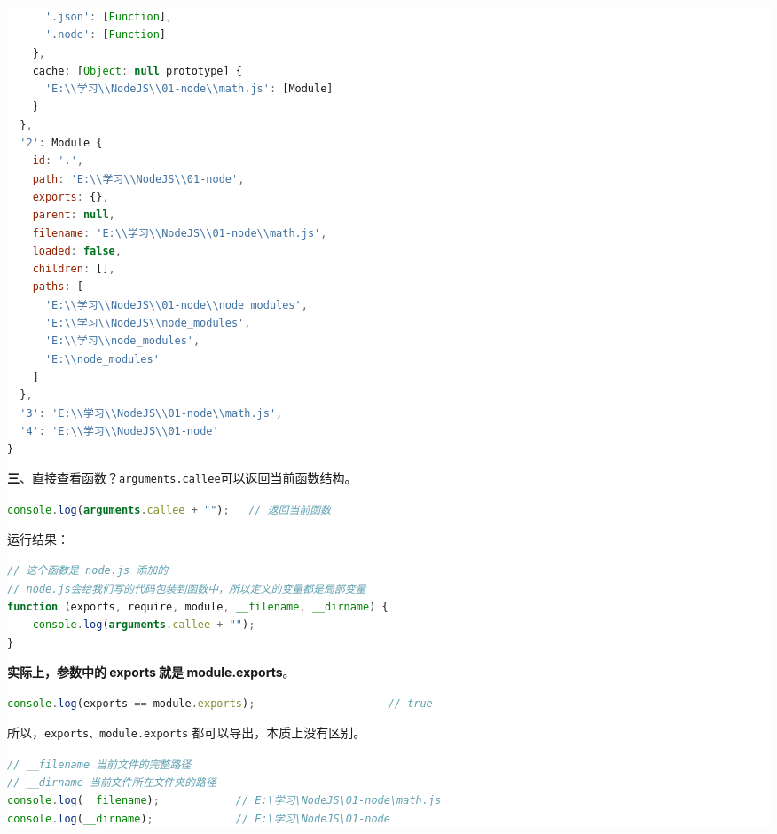 ```javascript
      '.json': [Function],
      '.node': [Function]
    },
    cache: [Object: null prototype] {
      'E:\\学习\\NodeJS\\01-node\\math.js': [Module]
    }
  },
  '2': Module {
    id: '.',
    path: 'E:\\学习\\NodeJS\\01-node',
    exports: {},
    parent: null,
    filename: 'E:\\学习\\NodeJS\\01-node\\math.js',
    loaded: false,
    children: [],
    paths: [
      'E:\\学习\\NodeJS\\01-node\\node_modules',
      'E:\\学习\\NodeJS\\node_modules',
      'E:\\学习\\node_modules',
      'E:\\node_modules'
    ]
  },
  '3': 'E:\\学习\\NodeJS\\01-node\\math.js',
  '4': 'E:\\学习\\NodeJS\\01-node'
}
```



**三**、直接查看函数？`arguments.callee`可以返回当前函数结构。

```javascript
console.log(arguments.callee + "");   // 返回当前函数
```

运行结果：

```javascript
// 这个函数是 node.js 添加的
// node.js会给我们写的代码包装到函数中，所以定义的变量都是局部变量
function (exports, require, module, __filename, __dirname) {
    console.log(arguments.callee + "");
}
```



**实际上，参数中的 exports 就是 module.exports**。

```javascript
console.log(exports == module.exports);						// true
```

所以，`exports、module.exports` 都可以导出，本质上没有区别。



```javascript
// __filename 当前文件的完整路径
// __dirname 当前文件所在文件夹的路径
console.log(__filename);    		// E:\学习\NodeJS\01-node\math.js
console.log(__dirname);     		// E:\学习\NodeJS\01-node 
```
